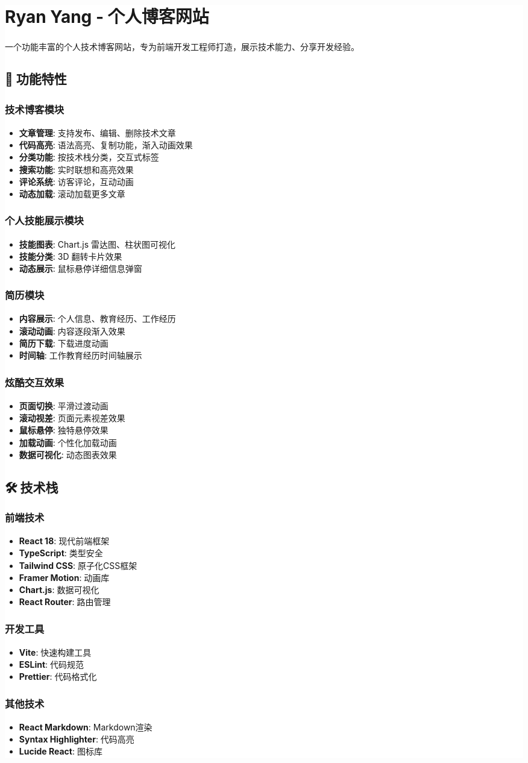 # Ryan Yang - 个人博客网站

一个功能丰富的个人技术博客网站，专为前端开发工程师打造，展示技术能力、分享开发经验。

## 🚀 功能特性

### 技术博客模块
- **文章管理**: 支持发布、编辑、删除技术文章
- **代码高亮**: 语法高亮、复制功能，渐入动画效果
- **分类功能**: 按技术栈分类，交互式标签
- **搜索功能**: 实时联想和高亮效果
- **评论系统**: 访客评论，互动动画
- **动态加载**: 滚动加载更多文章

### 个人技能展示模块
- **技能图表**: Chart.js 雷达图、柱状图可视化
- **技能分类**: 3D 翻转卡片效果
- **动态展示**: 鼠标悬停详细信息弹窗

### 简历模块
- **内容展示**: 个人信息、教育经历、工作经历
- **滚动动画**: 内容逐段渐入效果
- **简历下载**: 下载进度动画
- **时间轴**: 工作教育经历时间轴展示

### 炫酷交互效果
- **页面切换**: 平滑过渡动画
- **滚动视差**: 页面元素视差效果
- **鼠标悬停**: 独特悬停效果
- **加载动画**: 个性化加载动画
- **数据可视化**: 动态图表效果

## 🛠️ 技术栈

### 前端技术
- **React 18**: 现代前端框架
- **TypeScript**: 类型安全
- **Tailwind CSS**: 原子化CSS框架
- **Framer Motion**: 动画库
- **Chart.js**: 数据可视化
- **React Router**: 路由管理

### 开发工具
- **Vite**: 快速构建工具
- **ESLint**: 代码规范
- **Prettier**: 代码格式化

### 其他技术
- **React Markdown**: Markdown渲染
- **Syntax Highlighter**: 代码高亮
- **Lucide React**: 图标库
